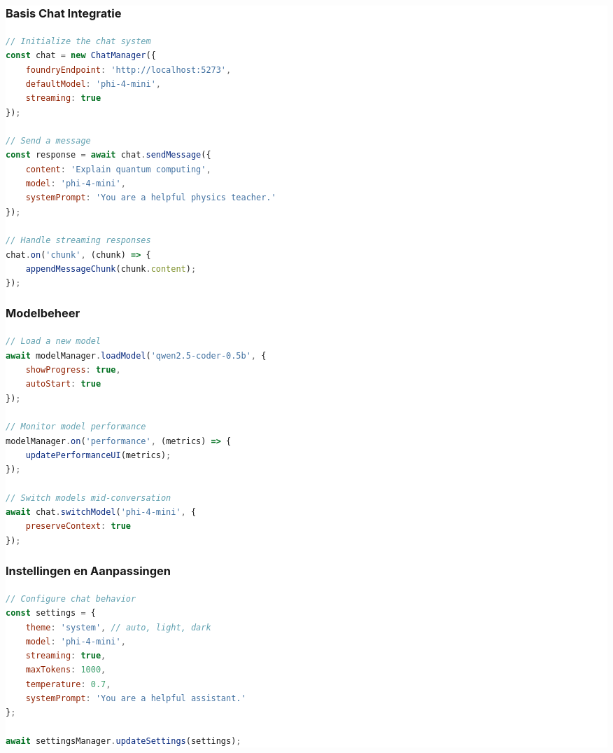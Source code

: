 ### Basis Chat Integratie
```javascript
// Initialize the chat system
const chat = new ChatManager({
    foundryEndpoint: 'http://localhost:5273',
    defaultModel: 'phi-4-mini',
    streaming: true
});

// Send a message
const response = await chat.sendMessage({
    content: 'Explain quantum computing',
    model: 'phi-4-mini',
    systemPrompt: 'You are a helpful physics teacher.'
});

// Handle streaming responses
chat.on('chunk', (chunk) => {
    appendMessageChunk(chunk.content);
});
```

### Modelbeheer
```javascript
// Load a new model
await modelManager.loadModel('qwen2.5-coder-0.5b', {
    showProgress: true,
    autoStart: true
});

// Monitor model performance
modelManager.on('performance', (metrics) => {
    updatePerformanceUI(metrics);
});

// Switch models mid-conversation
await chat.switchModel('phi-4-mini', {
    preserveContext: true
});
```

### Instellingen en Aanpassingen
```javascript
// Configure chat behavior
const settings = {
    theme: 'system', // auto, light, dark
    model: 'phi-4-mini',
    streaming: true,
    maxTokens: 1000,
    temperature: 0.7,
    systemPrompt: 'You are a helpful assistant.'
};

await settingsManager.updateSettings(settings);
```
